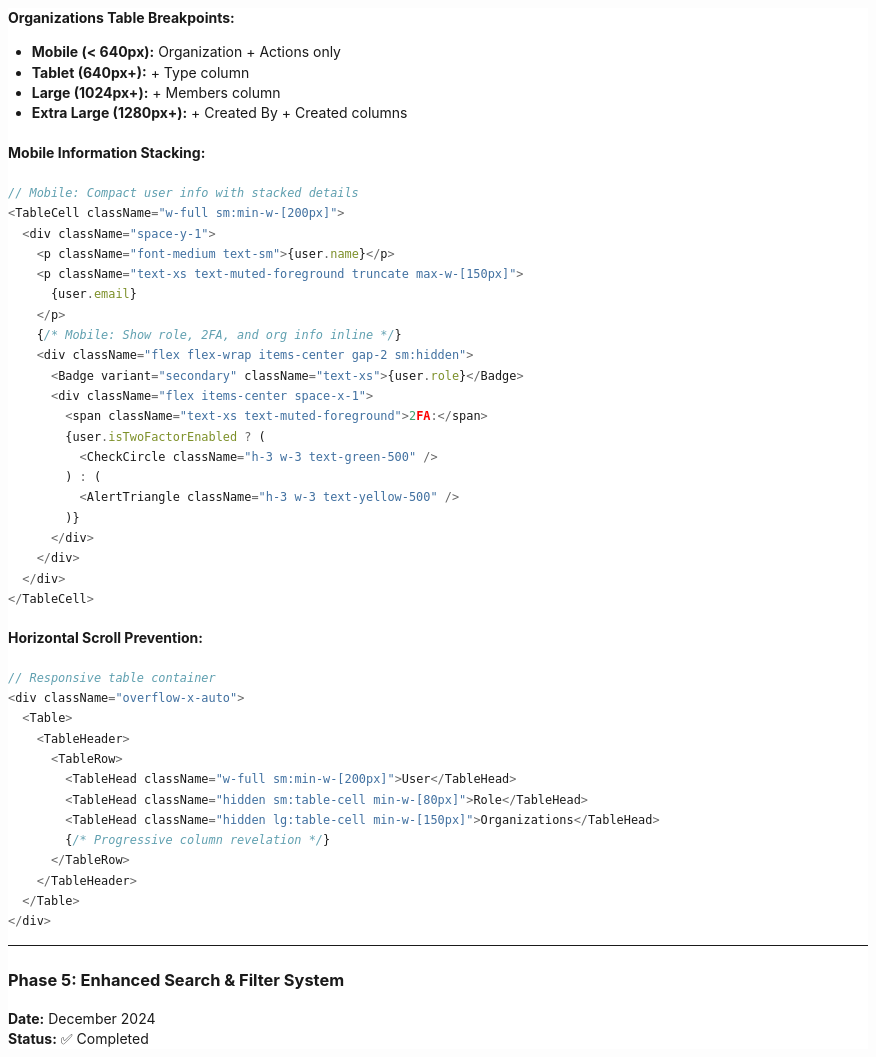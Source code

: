 **Organizations Table Breakpoints:**
- **Mobile (< 640px):** Organization + Actions only
- **Tablet (640px+):** + Type column
- **Large (1024px+):** + Members column
- **Extra Large (1280px+):** + Created By + Created columns

#### **Mobile Information Stacking:**
```typescript
// Mobile: Compact user info with stacked details
<TableCell className="w-full sm:min-w-[200px]">
  <div className="space-y-1">
    <p className="font-medium text-sm">{user.name}</p>
    <p className="text-xs text-muted-foreground truncate max-w-[150px]">
      {user.email}
    </p>
    {/* Mobile: Show role, 2FA, and org info inline */}
    <div className="flex flex-wrap items-center gap-2 sm:hidden">
      <Badge variant="secondary" className="text-xs">{user.role}</Badge>
      <div className="flex items-center space-x-1">
        <span className="text-xs text-muted-foreground">2FA:</span>
        {user.isTwoFactorEnabled ? (
          <CheckCircle className="h-3 w-3 text-green-500" />
        ) : (
          <AlertTriangle className="h-3 w-3 text-yellow-500" />
        )}
      </div>
    </div>
  </div>
</TableCell>
```

#### **Horizontal Scroll Prevention:**
```typescript
// Responsive table container
<div className="overflow-x-auto">
  <Table>
    <TableHeader>
      <TableRow>
        <TableHead className="w-full sm:min-w-[200px]">User</TableHead>
        <TableHead className="hidden sm:table-cell min-w-[80px]">Role</TableHead>
        <TableHead className="hidden lg:table-cell min-w-[150px]">Organizations</TableHead>
        {/* Progressive column revelation */}
      </TableRow>
    </TableHeader>
  </Table>
</div>
```

---

### **Phase 5: Enhanced Search & Filter System**
**Date:** December 2024  
**Status:** ✅ Completed

